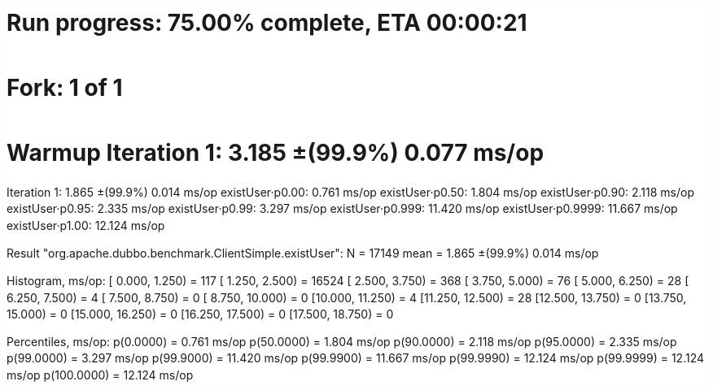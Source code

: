 # Run progress: 75.00% complete, ETA 00:00:21
# Fork: 1 of 1
# Warmup Iteration   1: 3.185 ±(99.9%) 0.077 ms/op
Iteration   1: 1.865 ±(99.9%) 0.014 ms/op
                 existUser·p0.00:   0.761 ms/op
                 existUser·p0.50:   1.804 ms/op
                 existUser·p0.90:   2.118 ms/op
                 existUser·p0.95:   2.335 ms/op
                 existUser·p0.99:   3.297 ms/op
                 existUser·p0.999:  11.420 ms/op
                 existUser·p0.9999: 11.667 ms/op
                 existUser·p1.00:   12.124 ms/op



Result "org.apache.dubbo.benchmark.ClientSimple.existUser":
  N = 17149
  mean =      1.865 ±(99.9%) 0.014 ms/op

  Histogram, ms/op:
    [ 0.000,  1.250) = 117 
    [ 1.250,  2.500) = 16524 
    [ 2.500,  3.750) = 368 
    [ 3.750,  5.000) = 76 
    [ 5.000,  6.250) = 28 
    [ 6.250,  7.500) = 4 
    [ 7.500,  8.750) = 0 
    [ 8.750, 10.000) = 0 
    [10.000, 11.250) = 4 
    [11.250, 12.500) = 28 
    [12.500, 13.750) = 0 
    [13.750, 15.000) = 0 
    [15.000, 16.250) = 0 
    [16.250, 17.500) = 0 
    [17.500, 18.750) = 0 

  Percentiles, ms/op:
      p(0.0000) =      0.761 ms/op
     p(50.0000) =      1.804 ms/op
     p(90.0000) =      2.118 ms/op
     p(95.0000) =      2.335 ms/op
     p(99.0000) =      3.297 ms/op
     p(99.9000) =     11.420 ms/op
     p(99.9900) =     11.667 ms/op
     p(99.9990) =     12.124 ms/op
     p(99.9999) =     12.124 ms/op
    p(100.0000) =     12.124 ms/op


